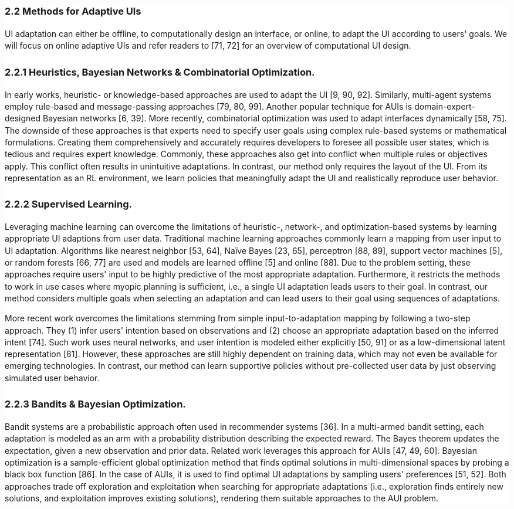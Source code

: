 ### 2.2 Methods for Adaptive Uls

UI adaptation can either be offline, to computationally design an interface, or online, to adapt the UI according to users' goals. We will focus on online adaptive UIs and refer readers to [71, 72] for an overview of computational UI design.

### 2.2.1 Heuristics, Bayesian Networks \& Combinatorial Optimization. 

In early works, heuristic- or knowledge-based approaches are used to adapt the UI [9, 90, 92]. Similarly, multi-agent systems employ rule-based and message-passing approaches [79, 80, 99]. Another popular technique for AUIs is domain-expert-designed Bayesian networks [6, 39]. More recently, combinatorial optimization was used to adapt interfaces dynamically [58, 75]. The downside of these approaches is that experts need to specify user goals using complex rule-based systems or mathematical formulations. Creating them comprehensively and accurately requires developers to foresee all possible user states, which is tedious and requires expert knowledge. Commonly, these approaches also get into conflict when multiple rules or objectives apply. This conflict often results in unintuitive adaptations. In contrast, our method only requires the layout of the UI. From its representation as an RL environment, we learn policies that meaningfully adapt the UI and realistically reproduce user behavior.

### 2.2.2 Supervised Learning. 

Leveraging machine learning can overcome the limitations of heuristic-, network-, and optimization-based systems by learning appropriate UI adaptions from user data. Traditional machine learning approaches commonly learn a mapping from user input to UI adaptation. Algorithms like nearest neighbor [53, 64], Naïve Bayes [23, 65], perceptron [88, 89], support vector machines [5], or random forests [66, 77] are used and models are learned offline [5] and online [88]. Due to the problem setting, these approaches require users' input to be highly predictive of the most appropriate adaptation. Furthermore, it restricts the methods to work in use cases where myopic planning is sufficient, i.e., a single UI adaptation leads users to their goal. In contrast, our method considers multiple goals when selecting an adaptation and can lead users to their goal using sequences of adaptations.

More recent work overcomes the limitations stemming from simple input-to-adaptation mapping by following a two-step approach. They (1) infer users' intention based on observations and (2) choose an appropriate adaptation based on the inferred intent [74]. Such work uses neural networks, and user intention is modeled either explicitly [50, 91] or as a low-dimensional latent representation [81]. However, these approaches are still highly dependent on training data, which may not even be available for emerging technologies. In contrast, our method can learn supportive policies without pre-collected user data by just observing simulated user behavior.

### 2.2.3 Bandits \& Bayesian Optimization. 

Bandit systems are a probabilistic approach often used in recommender systems [36]. In a multi-armed bandit setting, each adaptation is modeled as an arm with a probability distribution describing the expected reward. The Bayes theorem updates the expectation, given a new observation and prior data. Related work leverages this approach for AUIs [47, 49, 60]. Bayesian optimization is a sample-efficient global optimization method that finds optimal solutions in multi-dimensional spaces by probing a black box function [86]. In the case of AUIs, it is used to find optimal UI adaptations by sampling users' preferences [51, 52]. Both approaches trade off exploration and exploitation when searching for appropriate adaptations (i.e., exploration finds entirely new solutions, and exploitation improves existing solutions), rendering them suitable approaches to the AUI problem.

